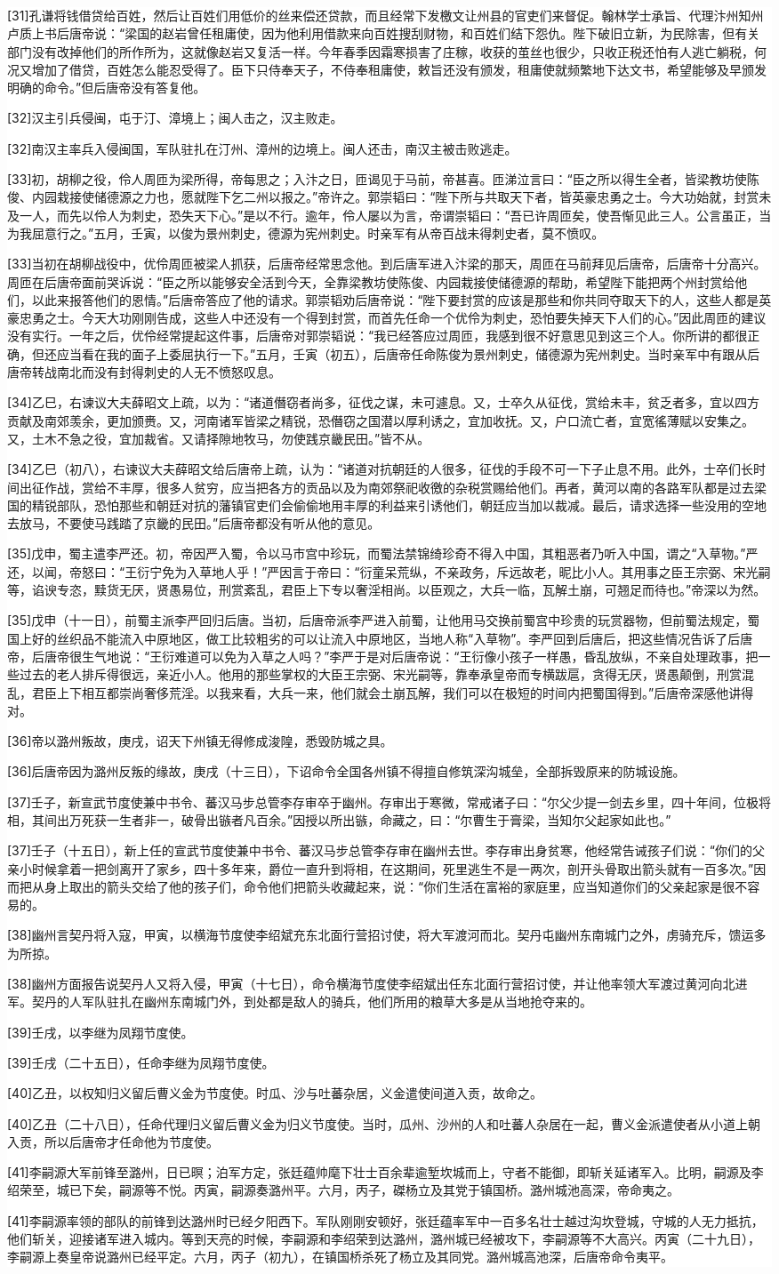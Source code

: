 [31]孔谦将钱借贷给百姓，然后让百姓们用低价的丝来偿还贷款，而且经常下发檄文让州县的官吏们来督促。翰林学士承旨、代理汴州知州卢质上书后唐帝说：“梁国的赵岩曾任租庸使，因为他利用借款来向百姓搜刮财物，和百姓们结下怨仇。陛下破旧立新，为民除害，但有关部门没有改掉他们的所作所为，这就像赵岩又复活一样。今年春季因霜寒损害了庄稼，收获的茧丝也很少，只收正税还怕有人逃亡躺税，何况又增加了借贷，百姓怎么能忍受得了。臣下只侍奉天子，不侍奉租庸使，敕旨还没有颁发，租庸使就频繁地下达文书，希望能够及早颁发明确的命令。”但后唐帝没有答复他。

[32]汉主引兵侵闽，屯于汀、漳境上；闽人击之，汉主败走。

[32]南汉主率兵入侵闽国，军队驻扎在汀州、漳州的边境上。闽人还击，南汉主被击败逃走。

[33]初，胡柳之役，伶人周匝为梁所得，帝每思之；入汴之日，匝谒见于马前，帝甚喜。匝涕泣言曰：“臣之所以得生全者，皆梁教坊使陈俊、内园栽接使储德源之力也，愿就陛下乞二州以报之。”帝许之。郭崇韬曰：“陛下所与共取天下者，皆英豪忠勇之士。今大功始就，封赏未及一人，而先以伶人为刺史，恐失天下心。”是以不行。逾年，伶人屡以为言，帝谓崇韬曰：“吾已许周匝矣，使吾惭见此三人。公言虽正，当为我屈意行之。”五月，壬寅，以俊为景州刺史，德源为宪州刺史。时亲军有从帝百战未得刺史者，莫不愤叹。

[33]当初在胡柳战役中，优伶周匝被梁人抓获，后唐帝经常思念他。到后唐军进入汴梁的那天，周匝在马前拜见后唐帝，后唐帝十分高兴。周匝在后唐帝面前哭诉说：“臣之所以能够安全活到今天，全靠梁教坊使陈俊、内园栽接使储德源的帮助，希望陛下能把两个州封赏给他们，以此来报答他们的恩情。”后唐帝答应了他的请求。郭崇韬劝后唐帝说：“陛下要封赏的应该是那些和你共同夺取天下的人，这些人都是英豪忠勇之士。今天大功刚刚告成，这些人中还没有一个得到封赏，而首先任命一个优伶为刺史，恐怕要失掉天下人们的心。”因此周匝的建议没有实行。一年之后，优伶经常提起这件事，后唐帝对郭崇韬说：“我已经答应过周匝，我感到很不好意思见到这三个人。你所讲的都很正确，但还应当看在我的面子上委屈执行一下。”五月，壬寅（初五），后唐帝任命陈俊为景州刺史，储德源为宪州刺史。当时亲军中有跟从后唐帝转战南北而没有封得刺史的人无不愤怒叹息。

[34]乙巳，右谏议大夫薛昭文上疏，以为：“诸道僭窃者尚多，征伐之谋，未可遽息。又，士卒久从征伐，赏给未丰，贫乏者多，宜以四方贡献及南郊羡余，更加颁赉。又，河南诸军皆梁之精锐，恐僭窃之国潜以厚利诱之，宜加收抚。又，户口流亡者，宜宽徭薄赋以安集之。又，土木不急之役，宜加裁省。又请择隙地牧马，勿使践京畿民田。”皆不从。

[34]乙巳（初八），右谏议大夫薛昭文给后唐帝上疏，认为：“诸道对抗朝廷的人很多，征伐的手段不可一下子止息不用。此外，士卒们长时间出征作战，赏给不丰厚，很多人贫穷，应当把各方的贡品以及为南郊祭祀收徼的杂税赏赐给他们。再者，黄河以南的各路军队都是过去梁国的精锐部队，恐怕那些和朝廷对抗的藩镇官吏们会偷偷地用丰厚的利益来引诱他们，朝廷应当加以裁减。最后，请求选择一些没用的空地去放马，不要使马践踏了京畿的民田。”后唐帝都没有听从他的意见。

[35]戊申，蜀主遣李严还。初，帝因严入蜀，令以马市宫中珍玩，而蜀法禁锦绮珍奇不得入中国，其粗恶者乃听入中国，谓之“入草物。”严还，以闻，帝怒曰：“王衍宁免为入草地人乎！”严因言于帝曰：“衍童呆荒纵，不亲政务，斥远故老，昵比小人。其用事之臣王宗弼、宋光嗣等，谄谀专恣，黩货无厌，贤愚易位，刑赏紊乱，君臣上下专以奢淫相尚。以臣观之，大兵一临，瓦解土崩，可翘足而待也。”帝深以为然。

[35]戊申（十一日），前蜀主派李严回归后唐。当初，后唐帝派李严进入前蜀，让他用马交换前蜀宫中珍贵的玩赏器物，但前蜀法规定，蜀国上好的丝织品不能流入中原地区，做工比较粗劣的可以让流入中原地区，当地人称“入草物”。李严回到后唐后，把这些情况告诉了后唐帝，后唐帝很生气地说：“王衍难道可以免为入草之人吗？”李严于是对后唐帝说：“王衍像小孩子一样愚，昏乱放纵，不亲自处理政事，把一些过去的老人排斥得很远，亲近小人。他用的那些掌权的大臣王宗弼、宋光嗣等，靠奉承皇帝而专横跋扈，贪得无厌，贤愚颠倒，刑赏混乱，君臣上下相互都崇尚奢侈荒淫。以我来看，大兵一来，他们就会土崩瓦解，我们可以在极短的时间内把蜀国得到。”后唐帝深感他讲得对。

[36]帝以潞州叛故，庚戌，诏天下州镇无得修成浚隍，悉毁防城之具。

[36]后唐帝因为潞州反叛的缘故，庚戌（十三日），下诏命令全国各州镇不得擅自修筑深沟城垒，全部拆毁原来的防城设施。

[37]壬子，新宣武节度使兼中书令、蕃汉马步总管李存审卒于幽州。存审出于寒微，常戒诸子曰：“尔父少提一剑去乡里，四十年间，位极将相，其间出万死获一生者非一，破骨出镞者凡百余。”因授以所出镞，命藏之，曰：“尔曹生于膏梁，当知尔父起家如此也。”

[37]壬子（十五日），新上任的宣武节度使兼中书令、蕃汉马步总管李存审在幽州去世。李存审出身贫寒，他经常告诫孩子们说：“你们的父亲小时候拿着一把剑离开了家乡，四十多年来，爵位一直升到将相，在这期间，死里逃生不是一两次，剖开头骨取出箭头就有一百多次。”因而把从身上取出的箭头交给了他的孩子们，命令他们把箭头收藏起来，说：“你们生活在富裕的家庭里，应当知道你们的父亲起家是很不容易的。

[38]幽州言契丹将入寇，甲寅，以横海节度使李绍斌充东北面行营招讨使，将大军渡河而北。契丹屯幽州东南城门之外，虏骑充斥，馈运多为所掠。

[38]幽州方面报告说契丹人又将入侵，甲寅（十七日），命令横海节度使李绍斌出任东北面行营招讨使，并让他率领大军渡过黄河向北进军。契丹的人军队驻扎在幽州东南城门外，到处都是敌人的骑兵，他们所用的粮草大多是从当地抢夺来的。

[39]壬戌，以李继为凤翔节度使。

[39]壬戌（二十五日），任命李继为凤翔节度使。

[40]乙丑，以权知归义留后曹义金为节度使。时瓜、沙与吐蕃杂居，义金遣使间道入贡，故命之。

[40]乙丑（二十八日），任命代理归义留后曹义金为归义节度使。当时，瓜州、沙州的人和吐蕃人杂居在一起，曹义金派遣使者从小道上朝入贡，所以后唐帝才任命他为节度使。

[41]李嗣源大军前锋至潞州，日已暝；泊军方定，张廷蕴帅麾下壮士百余辈逾堑坎城而上，守者不能御，即斩关延诸军入。比明，嗣源及李绍荣至，城已下矣，嗣源等不悦。丙寅，嗣源奏潞州平。六月，丙子，磔杨立及其党于镇国桥。潞州城池高深，帝命夷之。

[41]李嗣源率领的部队的前锋到达潞州时已经夕阳西下。军队刚刚安顿好，张廷蕴率军中一百多名壮士越过沟坎登城，守城的人无力抵抗，他们斩关，迎接诸军进入城内。等到天亮的时候，李嗣源和李绍荣到达潞州，潞州城已经被攻下，李嗣源等不大高兴。丙寅（二十九日），李嗣源上奏皇帝说潞州已经平定。六月，丙子（初九），在镇国桥杀死了杨立及其同党。潞州城高池深，后唐帝命令夷平。
